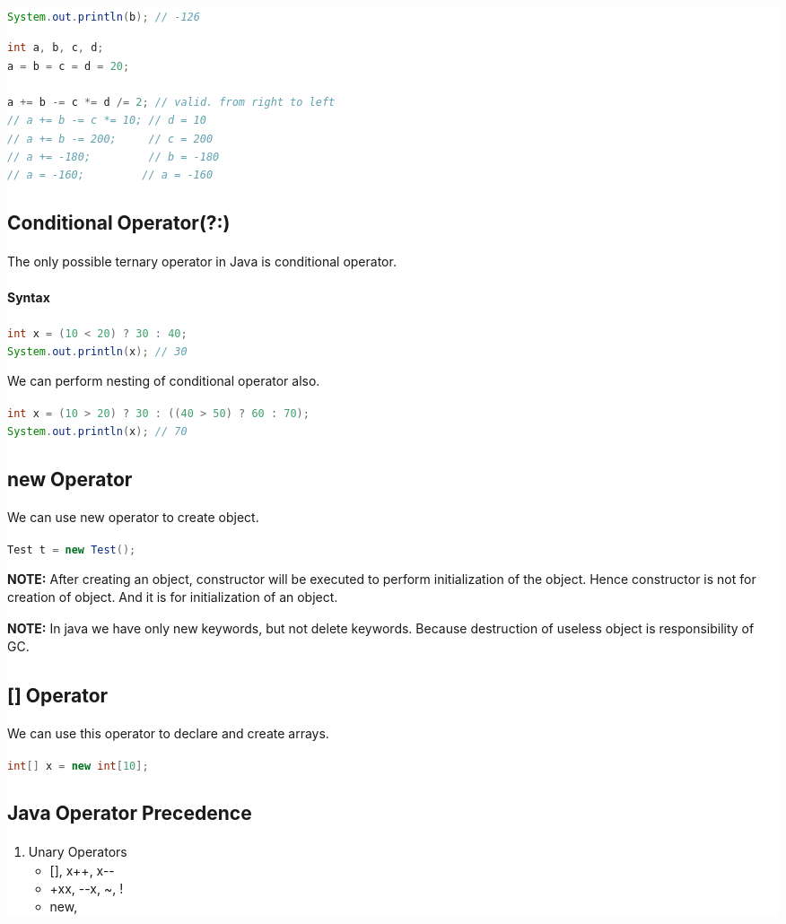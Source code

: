 ```java
System.out.println(b); // -126
```

```java
int a, b, c, d;
a = b = c = d = 20;

a += b -= c *= d /= 2; // valid. from right to left
// a += b -= c *= 10; // d = 10
// a += b -= 200;     // c = 200
// a += -180;         // b = -180
// a = -160;         // a = -160
```

## Conditional Operator(?:)
The only possible ternary operator in Java is conditional operator.

#### Syntax

```java
int x = (10 < 20) ? 30 : 40;
System.out.println(x); // 30
```


We can perform nesting of conditional operator also.

```java
int x = (10 > 20) ? 30 : ((40 > 50) ? 60 : 70);
System.out.println(x); // 70
```

## new Operator
We can use new operator to create object.

```java
Test t = new Test();
```

**NOTE:** After creating an object, constructor will be executed to perform
initialization of the object. Hence constructor is not for creation of object.
And it is for initialization of an object.

**NOTE:** In java we have only new keywords, but not delete keywords. Because 
destruction of useless object is responsibility of GC.

## [] Operator
We can use this operator to declare and create arrays.

```java
int[] x = new int[10];
```

## Java Operator Precedence
1. Unary Operators
   - [], x++, x--
   - +xx, --x, ~, !
   - new, <type>

